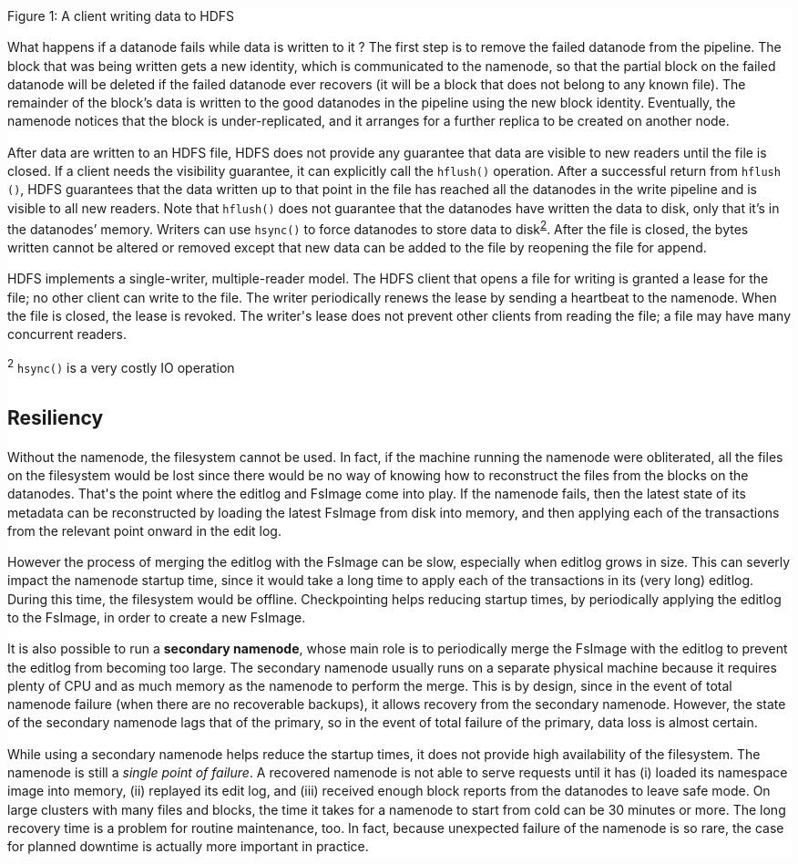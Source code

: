 Figure 1: A client writing data to HDFS
</p>

What happens if a datanode fails while data is written to it ? The first step is to remove the failed datanode from the pipeline. The block that was being written gets a new identity, which is communicated to the namenode, so that the partial block on the failed datanode will be deleted if the failed datanode ever recovers (it will be a block that does not belong to any known file). The remainder of the block’s data is written to the good datanodes in the pipeline using the new block identity. Eventually, the namenode notices that the block is under-replicated, and it arranges for a further replica to be created on another node.

After data are written to an HDFS file, HDFS does not provide any guarantee that data are visible to new readers until the file is closed. If a client needs the visibility guarantee, it can explicitly call the `hflush()` operation. After a successful return from `hflush()`, HDFS guarantees that the data written up to that point in the file has reached all the datanodes in the write pipeline and is visible to all new readers. Note that `hflush()` does not guarantee that the datanodes have written the data to disk, only that it’s in the datanodes’ memory. Writers can use `hsync()` to force datanodes to store data to disk<sup>[2](#hsync)</sup>. After the file is closed, the bytes written cannot be altered or removed except that new data can be added to the file by reopening the file for append.

HDFS implements a single-writer, multiple-reader model. The HDFS client that opens a file for writing is granted a lease for the file; no other client can write to the file. The writer periodically renews the lease by sending a heartbeat to the namenode. When the file is closed, the lease is revoked. The writer's lease does not prevent other clients from reading the file; a file may have many concurrent readers.

<sup><a name="hsync">2</a></sup> `hsync()` is a very costly IO operation

## Resiliency
Without the namenode, the filesystem cannot be used. In fact, if the machine running the namenode were obliterated, all the files on the filesystem would be lost since there would be no way of knowing how to reconstruct the files from the blocks on the datanodes. That's the point where the editlog and FsImage come into play. If the namenode fails, then the latest state of its metadata can be reconstructed by loading the latest FsImage from disk into memory, and then applying each of the transactions from the relevant point onward in the edit log.

However the process of merging the editlog with the FsImage can be slow, especially when editlog grows in size. This can severly impact the namenode startup time, since it would take a long time to apply each of the transactions in its (very long) editlog. During this time, the filesystem would be offline. Checkpointing helps reducing startup times, by periodically applying the editlog to the FsImage, in order to create a new FsImage.

It is also possible to run a **secondary namenode**, whose main role is to periodically merge the FsImage with the editlog to prevent the editlog from becoming too large. The secondary namenode usually runs on a separate physical machine because it requires plenty of CPU and as much memory as the namenode to perform the merge. This is by design, since in the event of total namenode failure (when there are no recoverable backups), it allows recovery from the secondary namenode. However, the state of the secondary namenode lags that of the primary, so in the event of total failure of the primary, data loss is almost certain.

While using a secondary namenode helps reduce the startup times, it does not provide high availability of the filesystem. The namenode is still a *single point of failure*. A recovered namenode is not able to serve requests until it has (i) loaded its namespace image into memory, (ii) replayed its edit log, and (iii) received enough block reports from the datanodes to leave safe mode. On large clusters with many files and blocks, the time it takes for a namenode to start from cold can be 30 minutes or more. The long recovery time is a problem for routine maintenance, too. In fact, because unexpected failure of the namenode is so rare, the case for planned downtime is actually more important in practice.
